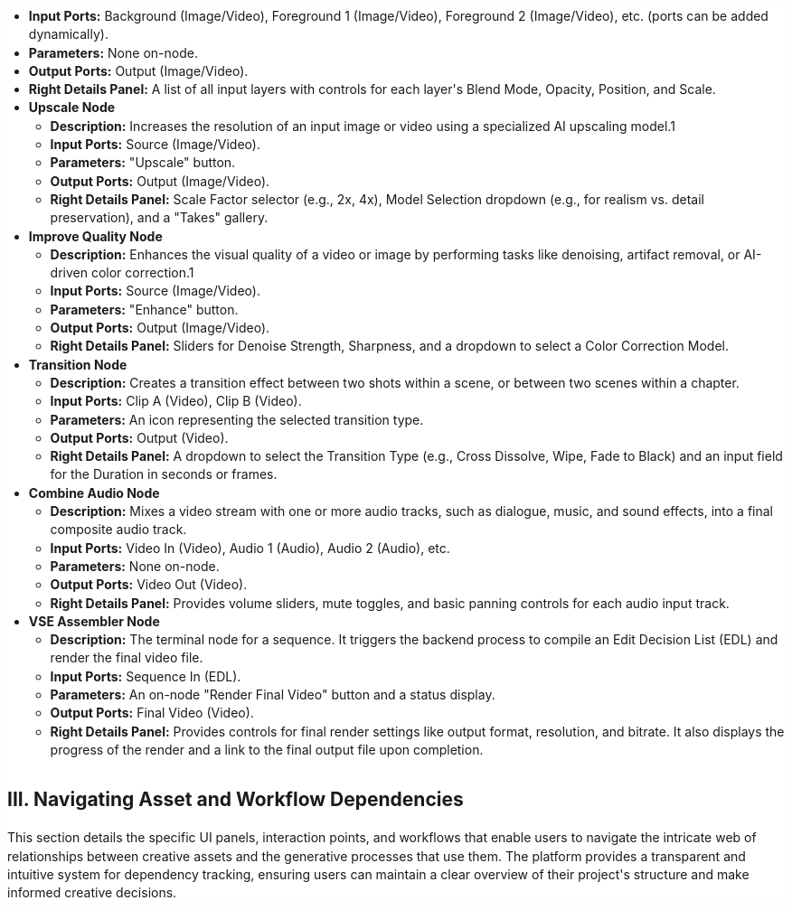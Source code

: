   * **Input Ports:** Background (Image/Video), Foreground 1 (Image/Video), Foreground 2 (Image/Video), etc. (ports can be added dynamically).  
  * **Parameters:** None on-node.  
  * **Output Ports:** Output (Image/Video).  
  * **Right Details Panel:** A list of all input layers with controls for each layer's Blend Mode, Opacity, Position, and Scale.  
* **Upscale Node**  
  * **Description:** Increases the resolution of an input image or video using a specialized AI upscaling model.1  
  * **Input Ports:** Source (Image/Video).  
  * **Parameters:** "Upscale" button.  
  * **Output Ports:** Output (Image/Video).  
  * **Right Details Panel:** Scale Factor selector (e.g., 2x, 4x), Model Selection dropdown (e.g., for realism vs. detail preservation), and a "Takes" gallery.  
* **Improve Quality Node**  
  * **Description:** Enhances the visual quality of a video or image by performing tasks like denoising, artifact removal, or AI-driven color correction.1  
  * **Input Ports:** Source (Image/Video).  
  * **Parameters:** "Enhance" button.  
  * **Output Ports:** Output (Image/Video).  
  * **Right Details Panel:** Sliders for Denoise Strength, Sharpness, and a dropdown to select a Color Correction Model.  
* **Transition Node**  
  * **Description:** Creates a transition effect between two shots within a scene, or between two scenes within a chapter.  
  * **Input Ports:** Clip A (Video), Clip B (Video).  
  * **Parameters:** An icon representing the selected transition type.  
  * **Output Ports:** Output (Video).  
  * **Right Details Panel:** A dropdown to select the Transition Type (e.g., Cross Dissolve, Wipe, Fade to Black) and an input field for the Duration in seconds or frames.  
* **Combine Audio Node**  
  * **Description:** Mixes a video stream with one or more audio tracks, such as dialogue, music, and sound effects, into a final composite audio track.  
  * **Input Ports:** Video In (Video), Audio 1 (Audio), Audio 2 (Audio), etc.  
  * **Parameters:** None on-node.  
  * **Output Ports:** Video Out (Video).  
  * **Right Details Panel:** Provides volume sliders, mute toggles, and basic panning controls for each audio input track.  
* **VSE Assembler Node**  
  * **Description:** The terminal node for a sequence. It triggers the backend process to compile an Edit Decision List (EDL) and render the final video file.  
  * **Input Ports:** Sequence In (EDL).  
  * **Parameters:** An on-node "Render Final Video" button and a status display.  
  * **Output Ports:** Final Video (Video).  
  * **Right Details Panel:** Provides controls for final render settings like output format, resolution, and bitrate. It also displays the progress of the render and a link to the final output file upon completion.

## **III. Navigating Asset and Workflow Dependencies**

This section details the specific UI panels, interaction points, and workflows that enable users to navigate the intricate web of relationships between creative assets and the generative processes that use them. The platform provides a transparent and intuitive system for dependency tracking, ensuring users can maintain a clear overview of their project's structure and make informed creative decisions.
